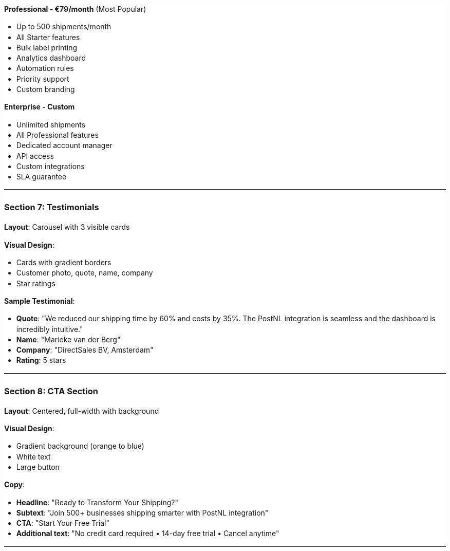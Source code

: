 **Professional - €79/month** (Most Popular)

- Up to 500 shipments/month
- All Starter features
- Bulk label printing
- Analytics dashboard
- Automation rules
- Priority support
- Custom branding

**Enterprise - Custom**

- Unlimited shipments
- All Professional features
- Dedicated account manager
- API access
- Custom integrations
- SLA guarantee

---

### **Section 7: Testimonials**

**Layout**: Carousel with 3 visible cards

**Visual Design**:

- Cards with gradient borders
- Customer photo, quote, name, company
- Star ratings

**Sample Testimonial**:

- **Quote**: "We reduced our shipping time by 60% and costs by 35%. The PostNL integration is seamless and the dashboard is incredibly intuitive."
- **Name**: "Marieke van der Berg"
- **Company**: "DirectSales BV, Amsterdam"
- **Rating**: 5 stars

---

### **Section 8: CTA Section**

**Layout**: Centered, full-width with background

**Visual Design**:

- Gradient background (orange to blue)
- White text
- Large button

**Copy**:

- **Headline**: "Ready to Transform Your Shipping?"
- **Subtext**: "Join 500+ businesses shipping smarter with PostNL integration"
- **CTA**: "Start Your Free Trial"
- **Additional text**: "No credit card required • 14-day free trial • Cancel anytime"

---